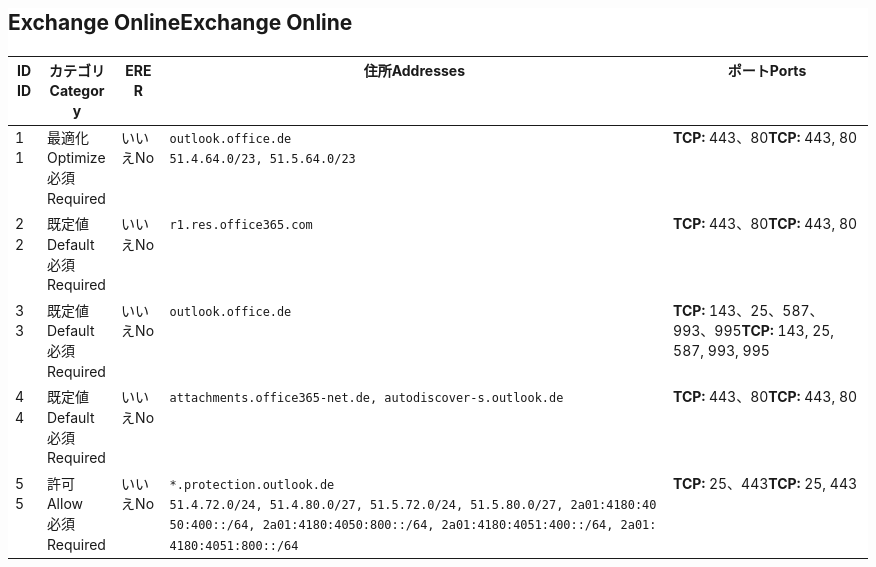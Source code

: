 




## <a name="exchange-online"></a><span data-ttu-id="4b66e-101">Exchange Online</span><span class="sxs-lookup"><span data-stu-id="4b66e-101">Exchange Online</span></span>

<span data-ttu-id="4b66e-102">ID</span><span class="sxs-lookup"><span data-stu-id="4b66e-102">ID</span></span> | <span data-ttu-id="4b66e-103">カテゴリ</span><span class="sxs-lookup"><span data-stu-id="4b66e-103">Category</span></span> | <span data-ttu-id="4b66e-104">ER</span><span class="sxs-lookup"><span data-stu-id="4b66e-104">ER</span></span> | <span data-ttu-id="4b66e-105">住所</span><span class="sxs-lookup"><span data-stu-id="4b66e-105">Addresses</span></span> | <span data-ttu-id="4b66e-106">ポート</span><span class="sxs-lookup"><span data-stu-id="4b66e-106">Ports</span></span>
-- | -------------------- | -- | ----------------------------------------------------------------------------------------------------------------------------------------------------------------------------------------- | -------------------------------
<span data-ttu-id="4b66e-107">1</span><span class="sxs-lookup"><span data-stu-id="4b66e-107">1</span></span> | <span data-ttu-id="4b66e-108">最適化</span><span class="sxs-lookup"><span data-stu-id="4b66e-108">Optimize</span></span><BR><span data-ttu-id="4b66e-109">必須</span><span class="sxs-lookup"><span data-stu-id="4b66e-109">Required</span></span> | <span data-ttu-id="4b66e-110">いいえ</span><span class="sxs-lookup"><span data-stu-id="4b66e-110">No</span></span> | `outlook.office.de`<BR>`51.4.64.0/23, 51.5.64.0/23` | <span data-ttu-id="4b66e-111">**TCP:** 443、80</span><span class="sxs-lookup"><span data-stu-id="4b66e-111">**TCP:** 443, 80</span></span>
<span data-ttu-id="4b66e-112">2</span><span class="sxs-lookup"><span data-stu-id="4b66e-112">2</span></span> | <span data-ttu-id="4b66e-113">既定値</span><span class="sxs-lookup"><span data-stu-id="4b66e-113">Default</span></span><BR><span data-ttu-id="4b66e-114">必須</span><span class="sxs-lookup"><span data-stu-id="4b66e-114">Required</span></span> | <span data-ttu-id="4b66e-115">いいえ</span><span class="sxs-lookup"><span data-stu-id="4b66e-115">No</span></span> | `r1.res.office365.com` | <span data-ttu-id="4b66e-116">**TCP:** 443、80</span><span class="sxs-lookup"><span data-stu-id="4b66e-116">**TCP:** 443, 80</span></span>
<span data-ttu-id="4b66e-117">3</span><span class="sxs-lookup"><span data-stu-id="4b66e-117">3</span></span> | <span data-ttu-id="4b66e-118">既定値</span><span class="sxs-lookup"><span data-stu-id="4b66e-118">Default</span></span><BR><span data-ttu-id="4b66e-119">必須</span><span class="sxs-lookup"><span data-stu-id="4b66e-119">Required</span></span> | <span data-ttu-id="4b66e-120">いいえ</span><span class="sxs-lookup"><span data-stu-id="4b66e-120">No</span></span> | `outlook.office.de` | <span data-ttu-id="4b66e-121">**TCP:** 143、25、587、993、995</span><span class="sxs-lookup"><span data-stu-id="4b66e-121">**TCP:** 143, 25, 587, 993, 995</span></span>
<span data-ttu-id="4b66e-122">4</span><span class="sxs-lookup"><span data-stu-id="4b66e-122">4</span></span> | <span data-ttu-id="4b66e-123">既定値</span><span class="sxs-lookup"><span data-stu-id="4b66e-123">Default</span></span><BR><span data-ttu-id="4b66e-124">必須</span><span class="sxs-lookup"><span data-stu-id="4b66e-124">Required</span></span> | <span data-ttu-id="4b66e-125">いいえ</span><span class="sxs-lookup"><span data-stu-id="4b66e-125">No</span></span> | `attachments.office365-net.de, autodiscover-s.outlook.de` | <span data-ttu-id="4b66e-126">**TCP:** 443、80</span><span class="sxs-lookup"><span data-stu-id="4b66e-126">**TCP:** 443, 80</span></span>
<span data-ttu-id="4b66e-127">5</span><span class="sxs-lookup"><span data-stu-id="4b66e-127">5</span></span> | <span data-ttu-id="4b66e-128">許可</span><span class="sxs-lookup"><span data-stu-id="4b66e-128">Allow</span></span><BR><span data-ttu-id="4b66e-129">必須</span><span class="sxs-lookup"><span data-stu-id="4b66e-129">Required</span></span> | <span data-ttu-id="4b66e-130">いいえ</span><span class="sxs-lookup"><span data-stu-id="4b66e-130">No</span></span> | `*.protection.outlook.de`<BR>`51.4.72.0/24, 51.4.80.0/27, 51.5.72.0/24, 51.5.80.0/27, 2a01:4180:4050:400::/64, 2a01:4180:4050:800::/64, 2a01:4180:4051:400::/64, 2a01:4180:4051:800::/64` | <span data-ttu-id="4b66e-131">**TCP:** 25、443</span><span class="sxs-lookup"><span data-stu-id="4b66e-131">**TCP:** 25, 443</span></span>
